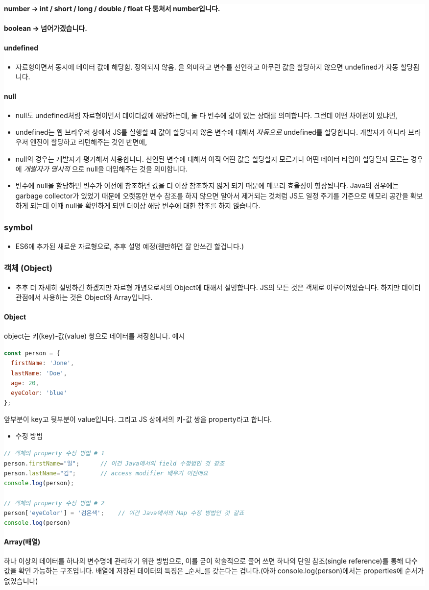 #### number -> int / short / long / double / float 다 퉁쳐서 number입니다.
#### boolean -> 넘어가겠습니다.
#### undefined 
  - 자료형이면서 동시에 데이터 값에 해당함. 정의되지 않음. 을 의미하고 변수를 선언하고 아무런 값을 할당하지 않으면 undefined가 자동 할당됩니다.

#### null
  - null도 undefined처럼 자료형이면서 데이터값에 해당하는데, 둘 다 변수에 값이 없는 상태를 의미합니다. 그런데 어떤 차이점이 있냐면,
  - undefined는 웹 브라우저 상에서 JS를 실행할 때 값이 할당되지 않은 변수에 대해서 _자동으로_ undefined를 할당합니다. 개발자가 아니라 브라우저 엔진이 할당하고 리턴해주는 것인 반면에,
  - null의 경우는 개발자가 평가해서 사용합니다. 선언된 변수에 대해서 아직 어떤 값을 할당할지 모르거나 어떤 데이터 타입이 할당될지 모르는 경우에 _개발자가 명시적_ 으로 null을 대입해주는 것을 의미합니다.
  
  - 변수에 null을 할당하면 변수가 이전에 참조하던 값을 더 이상 참조하지 않게 되기 때문에 메모리 효율성이 향상됩니다. Java의 경우에는 garbage collector가 있었기 때문에 오랫동안 변수 참조를 하지 않으면 알아서 제거되는 것처럼 JS도 일정 주기를 기준으로 메모리 공간을 확보하게 되는데 이때 null을 확인하게 되면 더이상 해당 변수에 대한 참조를 하지 않습니다. 

### symbol
  - ES6에 추가된 새로운 자료형으로, 추후 설명 예정(웬만하면 잘 안쓰긴 할겁니다.)

### 객체 (Object)
- 추후 더 자세히 설명하긴 하겠지만 자료형 개념으로서의 Object에 대해서 설명합니다.
JS의 모든 것은 객체로 이루어져있습니다. 하지만 데이터 관점에서 사용하는 것은 Object와 Array입니다.

#### Object
object는 키(key)-값(value) 쌍으로 데이터를 저장합니다.
예시
```js
const person = {
  firstName: 'Jone',
  lastName: 'Doe',
  age: 20,
  eyeColor: 'blue'
};
```
앞부분이 key고 뒷부분이 value입니다. 그리고 JS 상에서의 키-값 쌍을 property라고 합니다.
- 수정 방법
``` js
// 객체의 property 수정 방법 # 1
person.firstName="일";      // 이건 Java에서의 field 수정법인 것 같죠
person.lastName="김";       // access modifier 배우기 이전에요
console.log(person);

// 객체의 property 수정 방법 # 2
person['eyeColor'] = '검은색';    // 이건 Java에서의 Map 수정 방법인 것 같죠
console.log(person)
```

#### Array(배열)
하나 이상의 데이터를 하나의 변수명에 관리하기 위한 방법으로, 이를 굳이 학술적으로 풀어 쓰면 하나의 단일 참조(single reference)를 통해 다수 값을 확인 가능하는 구조입니다. 배열에 저장된 데이터의 특징은 _순서_를 갖는다는 겁니다.(아까 console.log(person)에서는 properties에 순서가 없었습니다)
